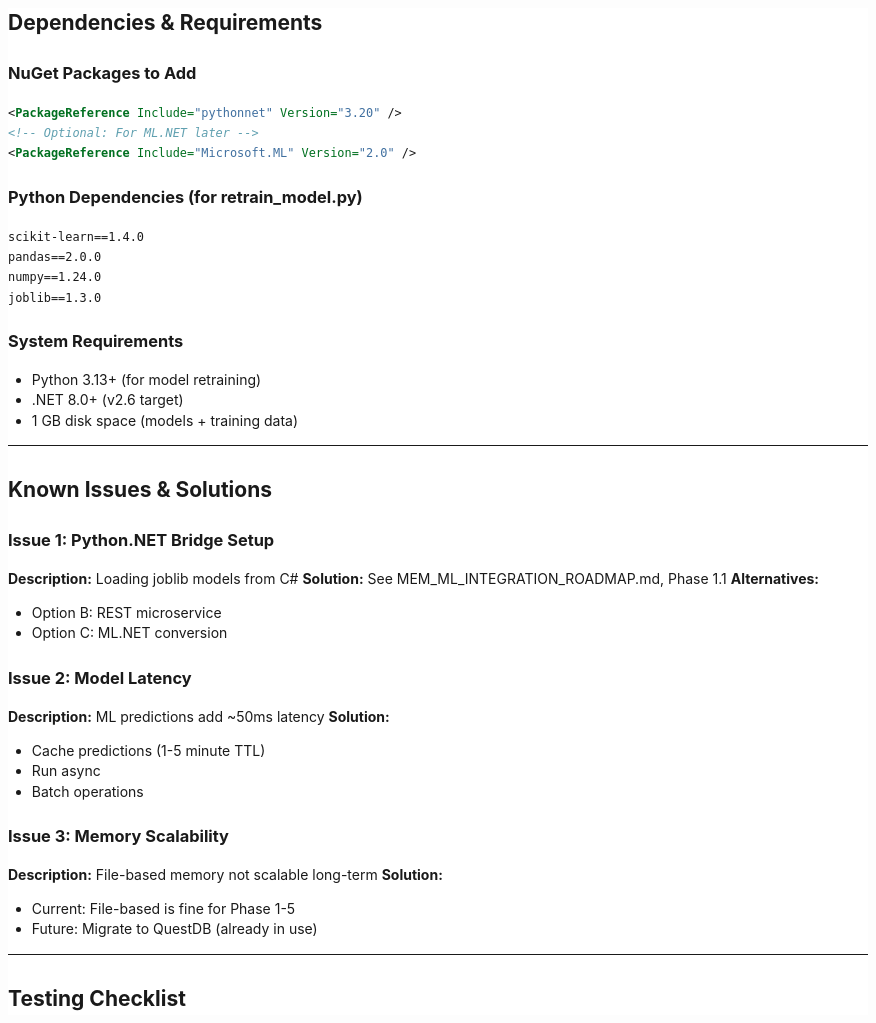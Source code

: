## Dependencies & Requirements

### NuGet Packages to Add
```xml
<PackageReference Include="pythonnet" Version="3.20" />
<!-- Optional: For ML.NET later -->
<PackageReference Include="Microsoft.ML" Version="2.0" />
```

### Python Dependencies (for retrain_model.py)
```
scikit-learn==1.4.0
pandas==2.0.0
numpy==1.24.0
joblib==1.3.0
```

### System Requirements
- Python 3.13+ (for model retraining)
- .NET 8.0+ (v2.6 target)
- 1 GB disk space (models + training data)

---

## Known Issues & Solutions

### Issue 1: Python.NET Bridge Setup
**Description:** Loading joblib models from C#
**Solution:** See MEM_ML_INTEGRATION_ROADMAP.md, Phase 1.1
**Alternatives:** 
- Option B: REST microservice
- Option C: ML.NET conversion

### Issue 2: Model Latency
**Description:** ML predictions add ~50ms latency
**Solution:** 
- Cache predictions (1-5 minute TTL)
- Run async
- Batch operations

### Issue 3: Memory Scalability
**Description:** File-based memory not scalable long-term
**Solution:**
- Current: File-based is fine for Phase 1-5
- Future: Migrate to QuestDB (already in use)

---

## Testing Checklist
